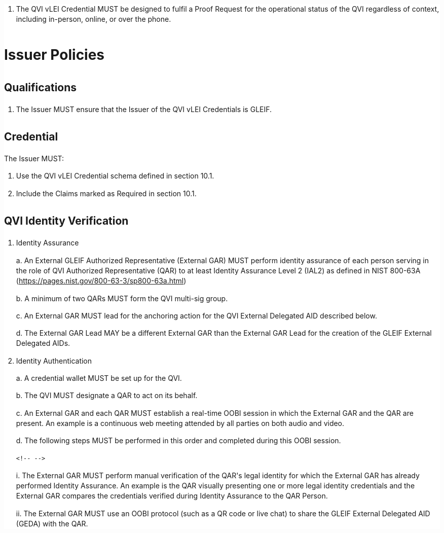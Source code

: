 1.  The QVI vLEI Credential MUST be designed to fulfil a Proof Request for the operational status of the QVI regardless of context, including in-person, online, or over the phone.

# Issuer Policies

## Qualifications

1.  The Issuer MUST ensure that the Issuer of the QVI vLEI Credentials is GLEIF.

## Credential

The Issuer MUST:

1.  Use the QVI vLEI Credential schema defined in section 10.1.

2.  Include the Claims marked as Required in section 10.1.

## QVI Identity Verification

1.  Identity Assurance

    a.  An External GLEIF Authorized Representative (External GAR) MUST perform identity assurance of each person serving in the role of QVI Authorized Representative (QAR) to at least Identity Assurance Level 2 (IAL2) as defined in NIST 800-63A (<https://pages.nist.gov/800-63-3/sp800-63a.html>)

    b.  A minimum of two QARs MUST form the QVI multi-sig group.

    c.  An External GAR MUST lead for the anchoring action for the QVI External Delegated AID described below.

    d.  The External GAR Lead MAY be a different External GAR than the External GAR Lead for the creation of the GLEIF External Delegated AIDs.

2.  Identity Authentication

    a.  A credential wallet MUST be set up for the QVI.

    b.  The QVI MUST designate a QAR to act on its behalf.

    c.  An External GAR and each QAR MUST establish a real-time OOBI session in which the External GAR and the QAR are present. An example is a continuous web meeting attended by all parties on both audio and video.

    d.  The following steps MUST be performed in this order and completed during this OOBI session.

    ```{=html}
    <!-- -->
    ```
    i.  The External GAR MUST perform manual verification of the QAR's legal identity for which the External GAR has already performed Identity Assurance. An example is the QAR visually presenting one or more legal identity credentials and the External GAR compares the credentials verified during Identity Assurance to the QAR Person.

    ii. The External GAR MUST use an OOBI protocol (such as a QR code or live chat) to share the GLEIF External Delegated AID (GEDA) with the QAR.
